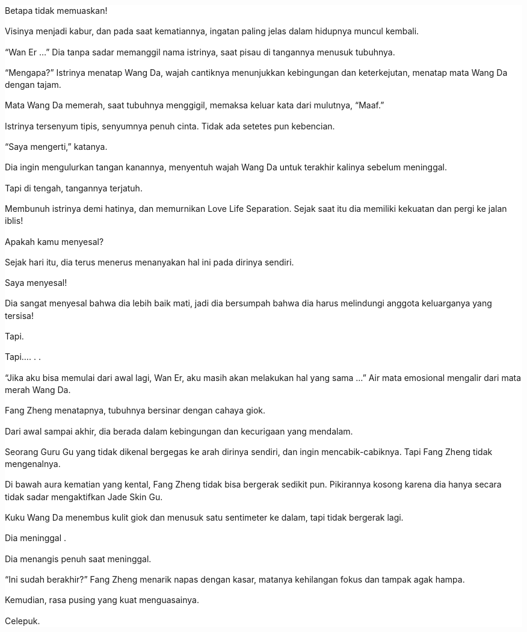 Betapa tidak memuaskan!

Visinya menjadi kabur, dan pada saat kematiannya, ingatan paling jelas dalam hidupnya muncul kembali.

“Wan Er …” Dia tanpa sadar memanggil nama istrinya, saat pisau di tangannya menusuk tubuhnya.

“Mengapa?” Istrinya menatap Wang Da, wajah cantiknya menunjukkan kebingungan dan keterkejutan, menatap mata Wang Da dengan tajam.

Mata Wang Da memerah, saat tubuhnya menggigil, memaksa keluar kata dari mulutnya, “Maaf.”

Istrinya tersenyum tipis, senyumnya penuh cinta. Tidak ada setetes pun kebencian.

“Saya mengerti,” katanya.

Dia ingin mengulurkan tangan kanannya, menyentuh wajah Wang Da untuk terakhir kalinya sebelum meninggal.

Tapi di tengah, tangannya terjatuh.

Membunuh istrinya demi hatinya, dan memurnikan Love Life Separation. Sejak saat itu dia memiliki kekuatan dan pergi ke jalan iblis!

Apakah kamu menyesal?



Sejak hari itu, dia terus menerus menanyakan hal ini pada dirinya sendiri.

Saya menyesal!

Dia sangat menyesal bahwa dia lebih baik mati, jadi dia bersumpah bahwa dia harus melindungi anggota keluarganya yang tersisa!

Tapi.

Tapi…. . .

“Jika aku bisa memulai dari awal lagi, Wan Er, aku masih akan melakukan hal yang sama …” Air mata emosional mengalir dari mata merah Wang Da.

Fang Zheng menatapnya, tubuhnya bersinar dengan cahaya giok.

Dari awal sampai akhir, dia berada dalam kebingungan dan kecurigaan yang mendalam.

Seorang Guru Gu yang tidak dikenal bergegas ke arah dirinya sendiri, dan ingin mencabik-cabiknya. Tapi Fang Zheng tidak mengenalnya.

Di bawah aura kematian yang kental, Fang Zheng tidak bisa bergerak sedikit pun. Pikirannya kosong karena dia hanya secara tidak sadar mengaktifkan Jade Skin Gu.

Kuku Wang Da menembus kulit giok dan menusuk satu sentimeter ke dalam, tapi tidak bergerak lagi.

Dia meninggal .

Dia menangis penuh saat meninggal.

“Ini sudah berakhir?” Fang Zheng menarik napas dengan kasar, matanya kehilangan fokus dan tampak agak hampa.

Kemudian, rasa pusing yang kuat menguasainya.

Celepuk.

